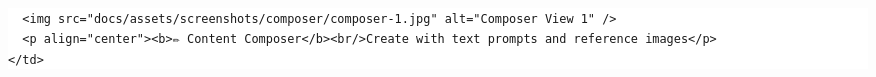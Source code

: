       <img src="docs/assets/screenshots/composer/composer-1.jpg" alt="Composer View 1" />
      <p align="center"><b>✏️ Content Composer</b><br/>Create with text prompts and reference images</p>
    </td>
  </tr>
  <tr>
    <td width="25%">